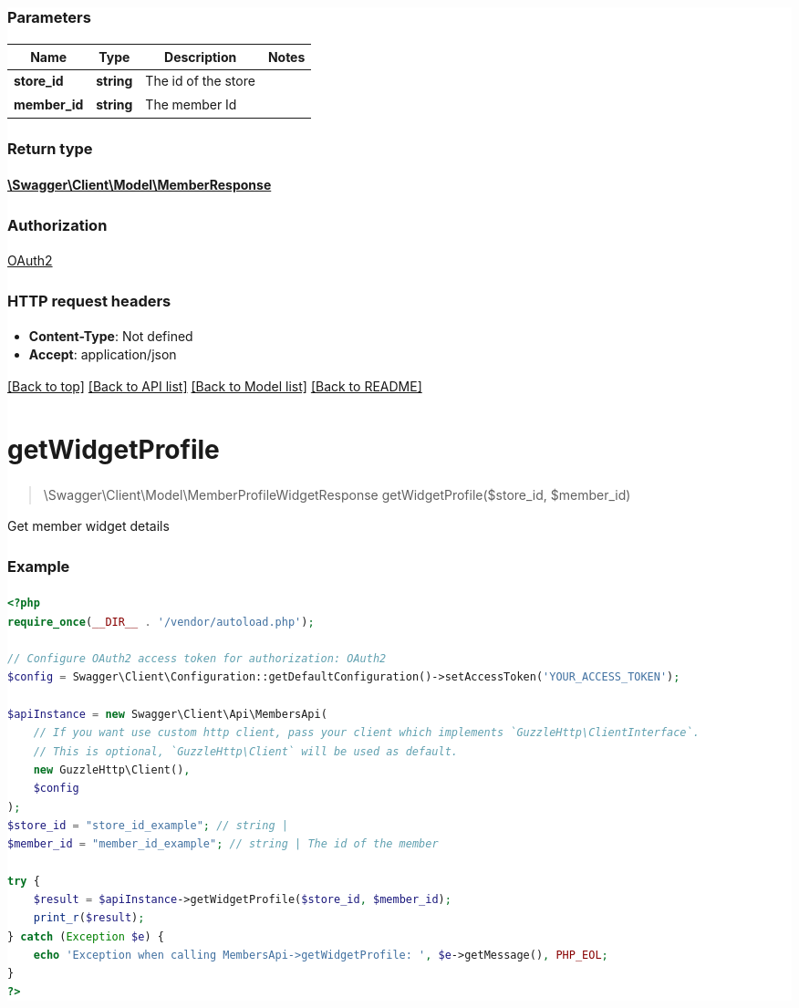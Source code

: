 ### Parameters

Name | Type | Description  | Notes
------------- | ------------- | ------------- | -------------
 **store_id** | **string**| The id of the store |
 **member_id** | **string**| The member Id |

### Return type

[**\Swagger\Client\Model\MemberResponse**](../Model/MemberResponse.md)

### Authorization

[OAuth2](../../README.md#OAuth2)

### HTTP request headers

 - **Content-Type**: Not defined
 - **Accept**: application/json

[[Back to top]](#) [[Back to API list]](../../README.md#documentation-for-api-endpoints) [[Back to Model list]](../../README.md#documentation-for-models) [[Back to README]](../../README.md)

# **getWidgetProfile**
> \Swagger\Client\Model\MemberProfileWidgetResponse getWidgetProfile($store_id, $member_id)

Get member widget details

### Example
```php
<?php
require_once(__DIR__ . '/vendor/autoload.php');

// Configure OAuth2 access token for authorization: OAuth2
$config = Swagger\Client\Configuration::getDefaultConfiguration()->setAccessToken('YOUR_ACCESS_TOKEN');

$apiInstance = new Swagger\Client\Api\MembersApi(
    // If you want use custom http client, pass your client which implements `GuzzleHttp\ClientInterface`.
    // This is optional, `GuzzleHttp\Client` will be used as default.
    new GuzzleHttp\Client(),
    $config
);
$store_id = "store_id_example"; // string | 
$member_id = "member_id_example"; // string | The id of the member

try {
    $result = $apiInstance->getWidgetProfile($store_id, $member_id);
    print_r($result);
} catch (Exception $e) {
    echo 'Exception when calling MembersApi->getWidgetProfile: ', $e->getMessage(), PHP_EOL;
}
?>
```
